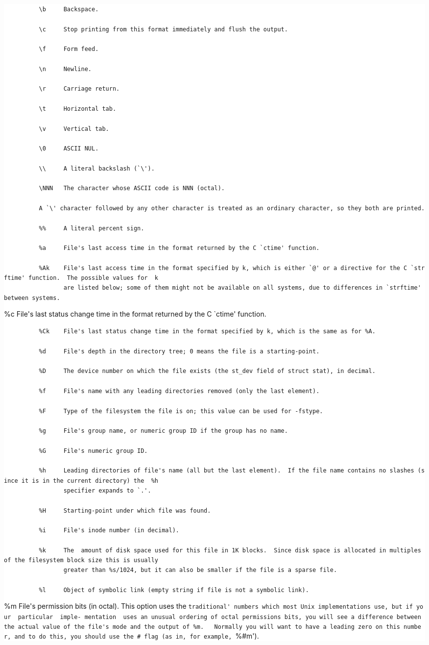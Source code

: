               \b     Backspace.

              \c     Stop printing from this format immediately and flush the output.

              \f     Form feed.

              \n     Newline.

              \r     Carriage return.

              \t     Horizontal tab.

              \v     Vertical tab.

              \0     ASCII NUL.

              \\     A literal backslash (`\').

              \NNN   The character whose ASCII code is NNN (octal).

              A `\' character followed by any other character is treated as an ordinary character, so they both are printed.

              %%     A literal percent sign.

              %a     File's last access time in the format returned by the C `ctime' function.

              %Ak    File's last access time in the format specified by k, which is either `@' or a directive for the C `strftime' function.  The possible values for  k
                     are listed below; some of them might not be available on all systems, due to differences in `strftime' between systems.

%c     File's last status change time in the format returned by the C `ctime' function.

              %Ck    File's last status change time in the format specified by k, which is the same as for %A.

              %d     File's depth in the directory tree; 0 means the file is a starting-point.

              %D     The device number on which the file exists (the st_dev field of struct stat), in decimal.

              %f     File's name with any leading directories removed (only the last element).

              %F     Type of the filesystem the file is on; this value can be used for -fstype.

              %g     File's group name, or numeric group ID if the group has no name.

              %G     File's numeric group ID.

              %h     Leading directories of file's name (all but the last element).  If the file name contains no slashes (since it is in the current directory) the  %h
                     specifier expands to `.'.

              %H     Starting-point under which file was found.

              %i     File's inode number (in decimal).

              %k     The  amount of disk space used for this file in 1K blocks.  Since disk space is allocated in multiples of the filesystem block size this is usually
                     greater than %s/1024, but it can also be smaller if the file is a sparse file.

              %l     Object of symbolic link (empty string if file is not a symbolic link).

%m     File's permission bits (in octal).  This option uses the `traditional' numbers which most Unix implementations use, but if your  particular  imple‐
                     mentation  uses an unusual ordering of octal permissions bits, you will see a difference between the actual value of the file's mode and the output
                     of %m.   Normally you will want to have a leading zero on this number, and to do this, you should use the # flag (as in, for example, `%#m').
